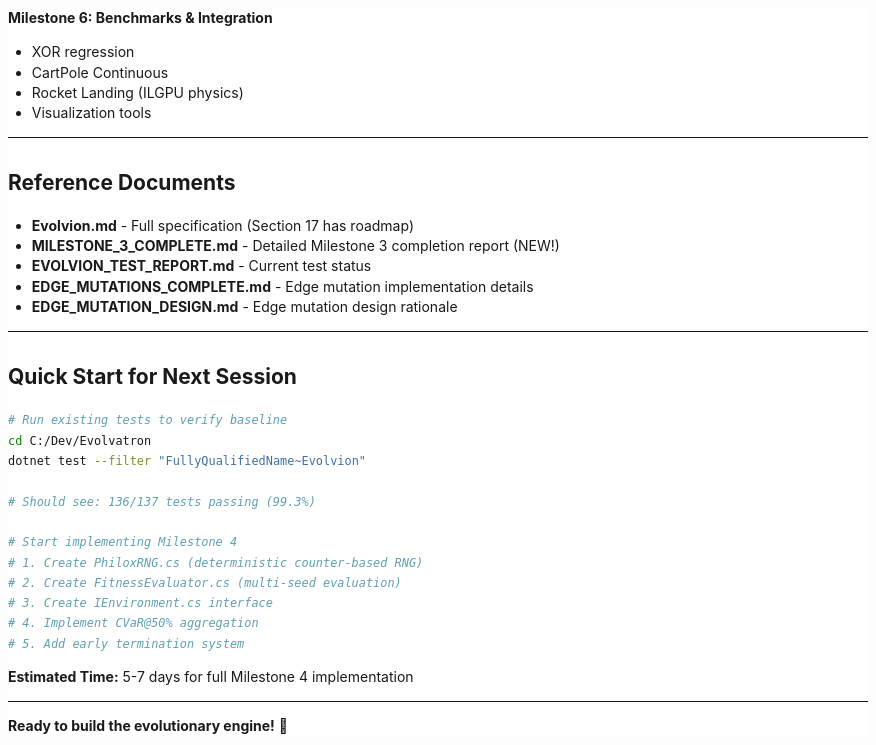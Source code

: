 **Milestone 6: Benchmarks & Integration**
- XOR regression
- CartPole Continuous
- Rocket Landing (ILGPU physics)
- Visualization tools

---

## Reference Documents

- **Evolvion.md** - Full specification (Section 17 has roadmap)
- **MILESTONE_3_COMPLETE.md** - Detailed Milestone 3 completion report (NEW!)
- **EVOLVION_TEST_REPORT.md** - Current test status
- **EDGE_MUTATIONS_COMPLETE.md** - Edge mutation implementation details
- **EDGE_MUTATION_DESIGN.md** - Edge mutation design rationale

---

## Quick Start for Next Session

```bash
# Run existing tests to verify baseline
cd C:/Dev/Evolvatron
dotnet test --filter "FullyQualifiedName~Evolvion"

# Should see: 136/137 tests passing (99.3%)

# Start implementing Milestone 4
# 1. Create PhiloxRNG.cs (deterministic counter-based RNG)
# 2. Create FitnessEvaluator.cs (multi-seed evaluation)
# 3. Create IEnvironment.cs interface
# 4. Implement CVaR@50% aggregation
# 5. Add early termination system
```

**Estimated Time:** 5-7 days for full Milestone 4 implementation

---

**Ready to build the evolutionary engine!** 🚀
